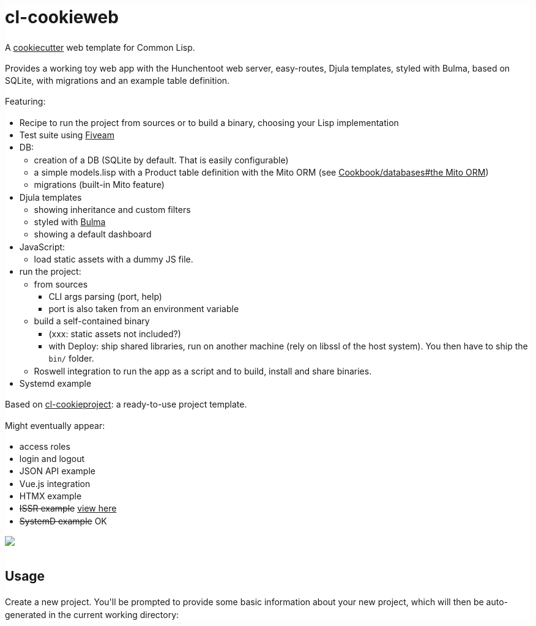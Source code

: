 cl-cookieweb
============

A [cookiecutter](https://github.com/audreyr/cookiecutter) web template for Common Lisp.

Provides a working toy web app with the Hunchentoot web server, easy-routes, Djula templates, styled with Bulma, based on SQLite, with migrations and an example table definition.

Featuring:

- Recipe to run the project from sources or to build a binary, choosing your Lisp implementation
- Test suite using [Fiveam](https://common-lisp.net/project/fiveam/docs/)
- DB:
  - creation of a DB (SQLite by default. That is easily configurable)
  - a simple models.lisp with a Product table definition with the Mito ORM (see [Cookbook/databases#the Mito ORM](https://lispcookbook.github.io/cl-cookbook/databases.html#the-mito-orm-and-sxql))
  - migrations (built-in Mito feature)
- Djula templates
  - showing inheritance and custom filters
  - styled with [Bulma](https://github.com/jgthms/bulma)
  - showing a default dashboard
- JavaScript:
  - load static assets with a dummy JS file.
- run the project:
  - from sources
    - CLI args parsing (port, help)
    - port is also taken from an environment variable
  - build a self-contained binary
    - (xxx: static assets not included?)
    - with Deploy: ship shared libraries, run on another machine (rely on libssl of the host system). You then have to ship the `bin/` folder.
  - Roswell integration to run the app as a script and to build, install and share binaries.
- Systemd example

Based on [cl-cookieproject](https://github.com/vindarel/cl-cookieproject): a ready-to-use project template.

Might eventually appear:

- access roles
- login and logout
- JSON API example
- Vue.js integration
- HTMX example
- ~~ISSR example~~ [view here](https://github.com/vindarel/ISSR-productlist/)
- ~~SystemD example~~ OK

![](cookieweb.png)

Usage
-----

Create a new project. You'll be prompted to provide some basic
information about your new project, which will then be auto-generated
in the current working directory:
